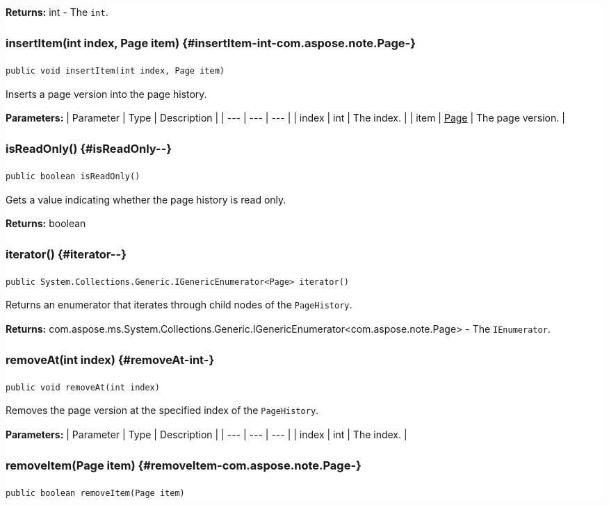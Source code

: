 **Returns:**
int - The `int`.
### insertItem(int index, Page item) {#insertItem-int-com.aspose.note.Page-}
```
public void insertItem(int index, Page item)
```


Inserts a page version into the page history.

**Parameters:**
| Parameter | Type | Description |
| --- | --- | --- |
| index | int | The index. |
| item | [Page](../../com.aspose.note/page) | The page version. |

### isReadOnly() {#isReadOnly--}
```
public boolean isReadOnly()
```


Gets a value indicating whether the page history is read only.

**Returns:**
boolean
### iterator() {#iterator--}
```
public System.Collections.Generic.IGenericEnumerator<Page> iterator()
```


Returns an enumerator that iterates through child nodes of the `PageHistory`.

**Returns:**
com.aspose.ms.System.Collections.Generic.IGenericEnumerator&lt;com.aspose.note.Page&gt; - The `IEnumerator`.
### removeAt(int index) {#removeAt-int-}
```
public void removeAt(int index)
```


Removes the page version at the specified index of the `PageHistory`.

**Parameters:**
| Parameter | Type | Description |
| --- | --- | --- |
| index | int | The index. |

### removeItem(Page item) {#removeItem-com.aspose.note.Page-}
```
public boolean removeItem(Page item)
```

